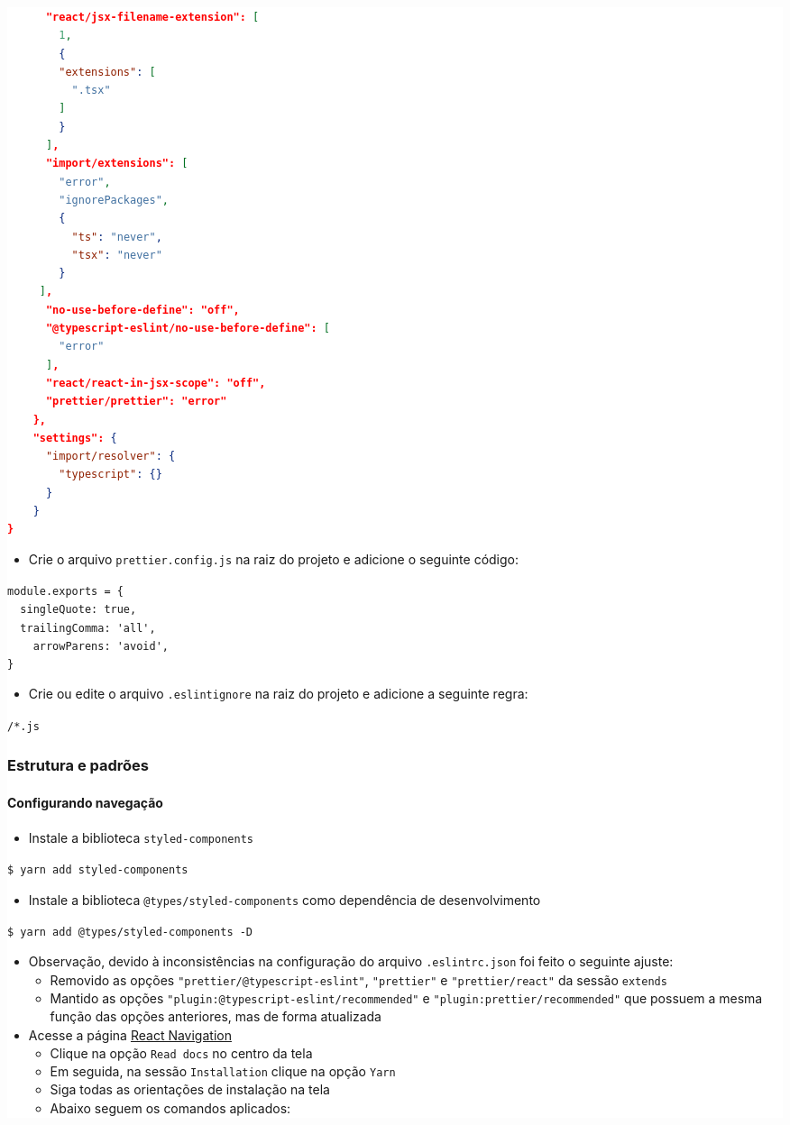 ```json
      "react/jsx-filename-extension": [
        1,
        {
        "extensions": [
          ".tsx"
        ]
        }
      ],
      "import/extensions": [
        "error",
        "ignorePackages",
        {
          "ts": "never",
          "tsx": "never"
        }
     ],
      "no-use-before-define": "off",
      "@typescript-eslint/no-use-before-define": [
        "error"
      ],
      "react/react-in-jsx-scope": "off",
      "prettier/prettier": "error"
    },
    "settings": {
      "import/resolver": {
        "typescript": {}
      }
    }
}
```
- Crie o arquivo `prettier.config.js` na raiz do projeto e adicione o seguinte código:
```
module.exports = {
  singleQuote: true,
  trailingComma: 'all',
	arrowParens: 'avoid',
}
```
- Crie ou edite o arquivo `.eslintignore` na raiz do projeto e adicione a seguinte regra:
```
/*.js
```
### Estrutura e padrões
#### Configurando navegação
- Instale a biblioteca `styled-components`
```
$ yarn add styled-components
```
- Instale a biblioteca `@types/styled-components` como dependência de desenvolvimento
```
$ yarn add @types/styled-components -D
```
- Observação, devido à inconsistências na configuração do arquivo `.eslintrc.json` foi feito o seguinte ajuste:
  - Removido as opções `"prettier/@typescript-eslint"`, `"prettier"` e `"prettier/react"` da sessão `extends`
  - Mantido as opções `"plugin:@typescript-eslint/recommended"` e `"plugin:prettier/recommended"` que possuem a mesma função das opções anteriores, mas de forma atualizada
- Acesse a página [React Navigation](https://reactnavigation.org/)
  - Clique na opção `Read docs` no centro da tela
  - Em seguida, na sessão `Installation` clique na opção `Yarn`
  - Siga todas as orientações de instalação na tela
  - Abaixo seguem os comandos aplicados:
  ```
  ```